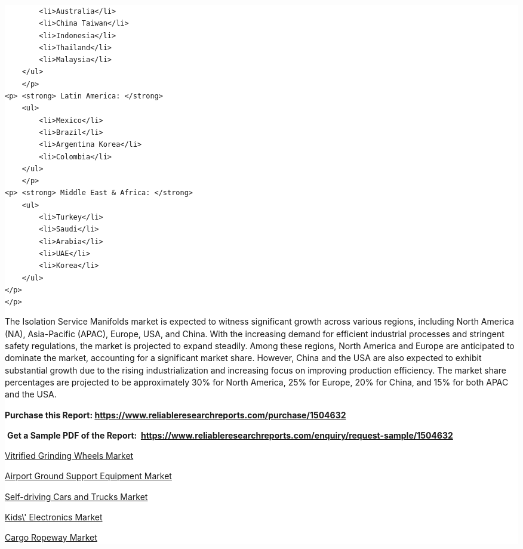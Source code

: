             <li>Australia</li>
            <li>China Taiwan</li>
            <li>Indonesia</li>
            <li>Thailand</li>
            <li>Malaysia</li>
        </ul>
        </p> 
    <p> <strong> Latin America: </strong>
        <ul>
            <li>Mexico</li>
            <li>Brazil</li>
            <li>Argentina Korea</li>
            <li>Colombia</li>
        </ul>
        </p> 
    <p> <strong> Middle East & Africa: </strong>
        <ul>
            <li>Turkey</li>
            <li>Saudi</li>
            <li>Arabia</li>
            <li>UAE</li>
            <li>Korea</li>
        </ul>
    </p>
    </p>
<p><p>The Isolation Service Manifolds market is expected to witness significant growth across various regions, including North America (NA), Asia-Pacific (APAC), Europe, USA, and China. With the increasing demand for efficient industrial processes and stringent safety regulations, the market is projected to expand steadily. Among these regions, North America and Europe are anticipated to dominate the market, accounting for a significant market share. However, China and the USA are also expected to exhibit substantial growth due to the rising industrialization and increasing focus on improving production efficiency. The market share percentages are projected to be approximately 30% for North America, 25% for Europe, 20% for China, and 15% for both APAC and the USA.</p></p>
<p><strong>Purchase this Report: <a href="https://www.reliableresearchreports.com/purchase/1504632">https://www.reliableresearchreports.com/purchase/1504632</a></strong></p>
<p>&nbsp;<strong>Get a Sample PDF of the Report:&nbsp;&nbsp;<a href="https://www.reliableresearchreports.com/enquiry/request-sample/1504632">https://www.reliableresearchreports.com/enquiry/request-sample/1504632</a></strong></p>
<p><strong></strong></p>
<p><p><a href="https://www.linkedin.com/pulse/vitrified-grinding-wheels-market-size-2023-2030-global-0rhlc/">Vitrified Grinding Wheels Market</a></p><p><a href="https://www.linkedin.com/pulse/airport-ground-support-equipment-market-insights-players-fjvje/">Airport Ground Support Equipment Market</a></p><p><a href="https://github.com/FassouRP/Market-Research-Report-List-1/blob/main/self-driving-cars-and-trucks-market.md">Self-driving Cars and Trucks Market</a></p><p><a href="https://github.com/ashepherd82/Market-Research-Report-List-1/blob/main/kids-electronics-market.md">Kids\' Electronics Market</a></p><p><a href="https://medium.com/@joanobrien1990/cargo-ropeway-market-size-growth-forecast-2023-2030-f8b42b678e75">Cargo Ropeway Market</a></p></p>